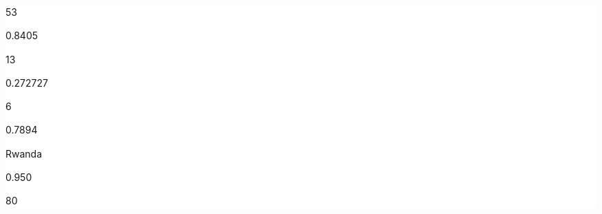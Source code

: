 53

</td>


<td>

0.8405

</td>


<td>

13

</td>


<td>

0.272727

</td>


<td>

6

</td>


<td>

0.7894

</td>


</tr>


<tr>


<th>

Rwanda

</th>


<td>

0.950

</td>


<td>

80

</td>


<td>
